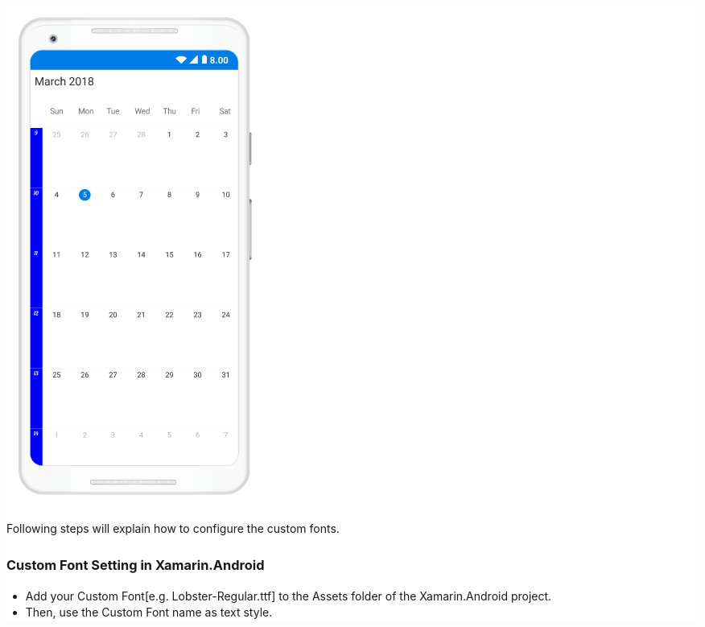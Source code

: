 ![Month view week number custom font support in schedule xamarin android](monthview_images/customfontweeknumber.png)

Following steps will explain how to configure the custom fonts.

### Custom Font Setting in Xamarin.Android

* Add your Custom Font[e.g. Lobster-Regular.ttf] to the Assets folder of the  Xamarin.Android project.
* Then, use the Custom Font name as text style.





